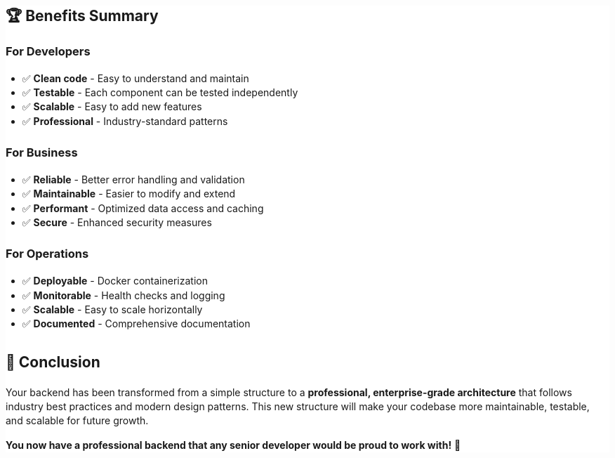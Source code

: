 ## 🏆 Benefits Summary

### For Developers
- ✅ **Clean code** - Easy to understand and maintain
- ✅ **Testable** - Each component can be tested independently
- ✅ **Scalable** - Easy to add new features
- ✅ **Professional** - Industry-standard patterns

### For Business
- ✅ **Reliable** - Better error handling and validation
- ✅ **Maintainable** - Easier to modify and extend
- ✅ **Performant** - Optimized data access and caching
- ✅ **Secure** - Enhanced security measures

### For Operations
- ✅ **Deployable** - Docker containerization
- ✅ **Monitorable** - Health checks and logging
- ✅ **Scalable** - Easy to scale horizontally
- ✅ **Documented** - Comprehensive documentation

## 🎉 Conclusion

Your backend has been transformed from a simple structure to a **professional, enterprise-grade architecture** that follows industry best practices and modern design patterns. This new structure will make your codebase more maintainable, testable, and scalable for future growth.

**You now have a professional backend that any senior developer would be proud to work with!** 🚀 